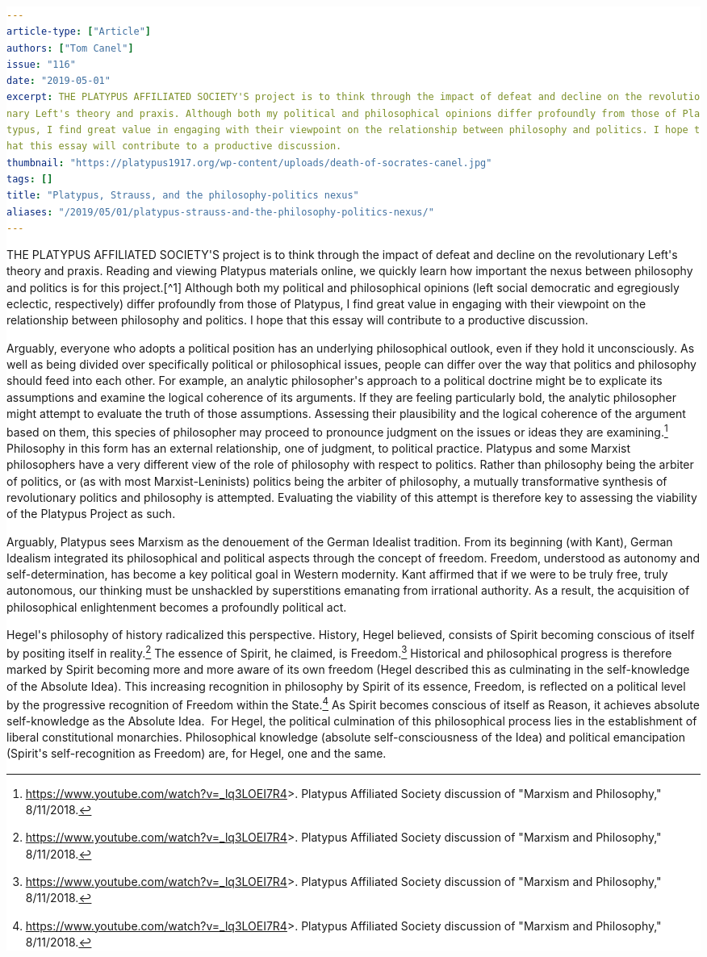 ```yaml
---
article-type: ["Article"]
authors: ["Tom Canel"]
issue: "116"
date: "2019-05-01"
excerpt: THE PLATYPUS AFFILIATED SOCIETY'S project is to think through the impact of defeat and decline on the revolutionary Left's theory and praxis. Although both my political and philosophical opinions differ profoundly from those of Platypus, I find great value in engaging with their viewpoint on the relationship between philosophy and politics. I hope that this essay will contribute to a productive discussion.
thumbnail: "https://platypus1917.org/wp-content/uploads/death-of-socrates-canel.jpg"
tags: []
title: "Platypus, Strauss, and the philosophy-politics nexus"
aliases: "/2019/05/01/platypus-strauss-and-the-philosophy-politics-nexus/"
---
```



THE PLATYPUS AFFILIATED SOCIETY'S project is to think through the impact of defeat and decline on the revolutionary Left's theory and praxis. Reading and viewing Platypus materials online, we quickly learn how important the nexus between philosophy and politics is for this project.[^1] Although both my political and philosophical opinions (left social democratic and egregiously eclectic, respectively) differ profoundly from those of Platypus, I find great value in engaging with their viewpoint on the relationship between philosophy and politics. I hope that this essay will contribute to a productive discussion. 

Arguably, everyone who adopts a political position has an underlying philosophical outlook, even if they hold it unconsciously. As well as being divided over specifically political or philosophical issues, people can differ over the way that politics and philosophy should feed into each other. For example, an analytic philosopher's approach to a political doctrine might be to explicate its assumptions and examine the logical coherence of its arguments. If they are feeling particularly bold, the analytic philosopher might attempt to evaluate the truth of those assumptions. Assessing their plausibility and the logical coherence of the argument based on them, this species of philosopher may proceed to pronounce judgment on the issues or ideas they are examining.[^$1] Philosophy in this form has an external relationship, one of judgment, to political practice. Platypus and some Marxist philosophers have a very different view of the role of philosophy with respect to politics. Rather than philosophy being the arbiter of politics, or (as with most Marxist-Leninists) politics being the arbiter of philosophy, a mutually transformative synthesis of revolutionary politics and philosophy is attempted. Evaluating the viability of this attempt is therefore key to assessing the viability of the Platypus Project as such. 

Arguably, Platypus sees Marxism as the denouement of the German Idealist tradition. From its beginning (with Kant), German Idealism integrated its philosophical and political aspects through the concept of freedom. Freedom, understood as autonomy and self-determination, has become a key political goal in Western modernity. Kant affirmed that if we were to be truly free, truly autonomous, our thinking must be unshackled by superstitions emanating from irrational authority. As a result, the acquisition of philosophical enlightenment becomes a profoundly political act.

Hegel's philosophy of history radicalized this perspective. History, Hegel believed, consists of Spirit becoming conscious of itself by positing itself in reality.[^$1] The essence of Spirit, he claimed, is Freedom.[^$1] Historical and philosophical progress is therefore marked by Spirit becoming more and more aware of its own freedom (Hegel described this as culminating in the self-knowledge of the Absolute Idea). This increasing recognition in philosophy by Spirit of its essence, Freedom, is reflected on a political level by the progressive recognition of Freedom within the State.[^$1] As Spirit becomes conscious of itself as Reason, it achieves absolute self-knowledge as the Absolute Idea.  For Hegel, the political culmination of this philosophical process lies in the establishment of liberal constitutional monarchies. Philosophical knowledge (absolute self-consciousness of the Idea) and political emancipation (Spirit's self-recognition as Freedom) are, for Hegel, one and the same.


[^$1]: <https://www.youtube.com/watch?v=_lq3LOEI7R4>>. Platypus Affiliated Society discussion of "Marxism and Philosophy," 8/11/2018.
[^$1]: Bertrand Russell, "Philosophy and Politics," *Unpopular Essays* (New York, 1950), 1-20.
[^$1]: Georg Wilhelm Friedrich Hegel, *Hegel: The Essential Writings* (New York, 1974), 80.
[^$1]: Georg Wilhelm Friedrich Hegel, *Hegel's Philosophy of Mind* (Oxford, 2010), 15.
[^$1]: Ibid., 22.
[^$1]: Karl Marx, ed. Robert Charles Tucker, "The German Ideology" (1846), in *The Marx-Engels Reader* (New York: Norton, 1978), 166.
[^$1]: Marx, "Theses on Feuerbach" (1845), in ibid., 145.
[^$1]: Ibid., 145.
[^$1]: Marx, *Capital. Volume 1*, in ibid., 344-345.
[^$1]: Friedrich Engels, *Dialectics of Nature* (USSR, 1972).
[^$1]: György Lukács, *History and Class Consciousness* (Cambridge, MA: 1986), 165.
[^$1]: Ibid., 171.
[^$1]: Theodor Adorno, *Negative Dialectics* (London, 1990), 5.
[^$1]: Max Horkheimer and Theodor Adorno, *Dialectic of Enlightenment*.
[^$1]: Adorno, *An Introduction to Dialectics* (London, 2017), 184.
[^$1]: Leo Strauss, *What is Political Philosophy?* (Chicago, 1988), 25.
[^$1]: Adorno, *An Introduction to Dialectics*, 34.
[^$1]: Ibid., 90.
[^$1]: Alexandre *Kojève*, ed. Gourevitch and Roth, "Tyranny and Wisdom," in *On Tyranny* (Chicago, 2013), 151.
[^$1]: Strauss, "Restatement on Xenophon's Hiero," in ibid., 196.
[^$1]: Strauss, *What is Political Philosophy*? 39.
[^$1]: *Kojève*, "Tyranny and Wisdom," 146.
[^$1]: Strauss, "Restatement on Xenophon's Hiero," 209.
[^$1]: *Kojève*, "Tyranny and Wisdom" 56.
[^$1]: Chris Cutrone, "Why not Trump?" *Platypus Review* 89 (September 2016), <https://platypus1917.org/2016/09/06/why-not-trump/>>.
[^$1]: *Kojève*, "Tyranny and Wisdom," 138-9.
[^$1]: György Lukács, *History and Class Consciousness*, 175.
[^$1]: Adorno, *Negative Dialectics*, 5.